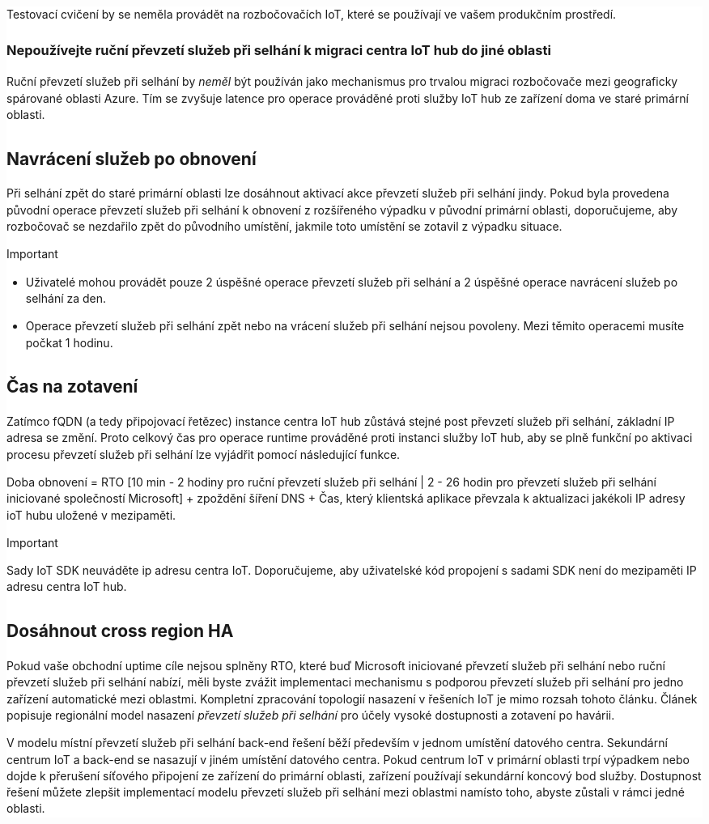 Testovací cvičení by se neměla provádět na rozbočovačích IoT, které se používají ve vašem produkčním prostředí.

### <a name="dont-use-manual-failover-to-migrate-iot-hub-to-a-different-region"></a>Nepoužívejte ruční převzetí služeb při selhání k migraci centra IoT hub do jiné oblasti

Ruční převzetí služeb při selhání by *neměl* být používán jako mechanismus pro trvalou migraci rozbočovače mezi geograficky spárované oblasti Azure. Tím se zvyšuje latence pro operace prováděné proti služby IoT hub ze zařízení doma ve staré primární oblasti.

## <a name="failback"></a>Navrácení služeb po obnovení

Při selhání zpět do staré primární oblasti lze dosáhnout aktivací akce převzetí služeb při selhání jindy. Pokud byla provedena původní operace převzetí služeb při selhání k obnovení z rozšířeného výpadku v původní primární oblasti, doporučujeme, aby rozbočovač se nezdařilo zpět do původního umístění, jakmile toto umístění se zotavil z výpadku situace.

> [!IMPORTANT]
> - Uživatelé mohou provádět pouze 2 úspěšné operace převzetí služeb při selhání a 2 úspěšné operace navrácení služeb po selhání za den.
>
> - Operace převzetí služeb při selhání zpět nebo na vrácení služeb při selhání nejsou povoleny. Mezi těmito operacemi musíte počkat 1 hodinu.

## <a name="time-to-recover"></a>Čas na zotavení

Zatímco fQDN (a tedy připojovací řetězec) instance centra IoT hub zůstává stejné post převzetí služeb při selhání, základní IP adresa se změní. Proto celkový čas pro operace runtime prováděné proti instanci služby IoT hub, aby se plně funkční po aktivaci procesu převzetí služeb při selhání lze vyjádřit pomocí následující funkce.

Doba obnovení = RTO [10 min - 2 hodiny pro ruční převzetí služeb při selhání | 2 - 26 hodin pro převzetí služeb při selhání iniciované společností Microsoft] + zpoždění šíření DNS + Čas, který klientská aplikace převzala k aktualizaci jakékoli IP adresy ioT hubu uložené v mezipaměti.

> [!IMPORTANT]
> Sady IoT SDK neuváděte ip adresu centra IoT. Doporučujeme, aby uživatelské kód propojení s sadami SDK není do mezipaměti IP adresu centra IoT hub.

## <a name="achieve-cross-region-ha"></a>Dosáhnout cross region HA

Pokud vaše obchodní uptime cíle nejsou splněny RTO, které buď Microsoft iniciované převzetí služeb při selhání nebo ruční převzetí služeb při selhání nabízí, měli byste zvážit implementaci mechanismu s podporou převzetí služeb při selhání pro jedno zařízení automatické mezi oblastmi.
Kompletní zpracování topologií nasazení v řešeních IoT je mimo rozsah tohoto článku. Článek popisuje regionální model nasazení *převzetí služeb při selhání* pro účely vysoké dostupnosti a zotavení po havárii.

V modelu místní převzetí služeb při selhání back-end řešení běží především v jednom umístění datového centra. Sekundární centrum IoT a back-end se nasazují v jiném umístění datového centra. Pokud centrum IoT v primární oblasti trpí výpadkem nebo dojde k přerušení síťového připojení ze zařízení do primární oblasti, zařízení používají sekundární koncový bod služby. Dostupnost řešení můžete zlepšit implementací modelu převzetí služeb při selhání mezi oblastmi namísto toho, abyste zůstali v rámci jedné oblasti. 
